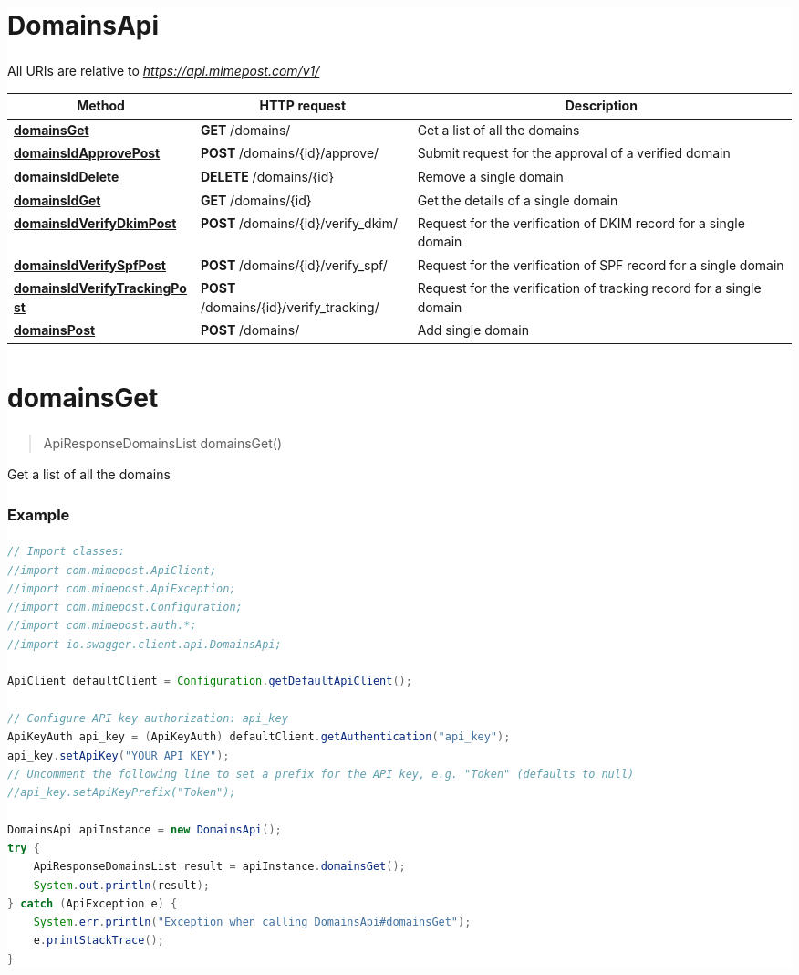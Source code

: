 # DomainsApi

All URIs are relative to *https://api.mimepost.com/v1/*

Method | HTTP request | Description
------------- | ------------- | -------------
[**domainsGet**](DomainsApi.md#domainsGet) | **GET** /domains/ | Get a list of all the domains
[**domainsIdApprovePost**](DomainsApi.md#domainsIdApprovePost) | **POST** /domains/{id}/approve/ | Submit request for the approval of a verified domain
[**domainsIdDelete**](DomainsApi.md#domainsIdDelete) | **DELETE** /domains/{id} | Remove a single domain
[**domainsIdGet**](DomainsApi.md#domainsIdGet) | **GET** /domains/{id} | Get the details of a single domain
[**domainsIdVerifyDkimPost**](DomainsApi.md#domainsIdVerifyDkimPost) | **POST** /domains/{id}/verify_dkim/ | Request for the verification of DKIM record for a single domain
[**domainsIdVerifySpfPost**](DomainsApi.md#domainsIdVerifySpfPost) | **POST** /domains/{id}/verify_spf/ | Request for the verification of SPF record for a single domain
[**domainsIdVerifyTrackingPost**](DomainsApi.md#domainsIdVerifyTrackingPost) | **POST** /domains/{id}/verify_tracking/ | Request for the verification of tracking record for a single domain
[**domainsPost**](DomainsApi.md#domainsPost) | **POST** /domains/ | Add single domain


<a name="domainsGet"></a>
# **domainsGet**
> ApiResponseDomainsList domainsGet()

Get a list of all the domains

### Example
```java
// Import classes:
//import com.mimepost.ApiClient;
//import com.mimepost.ApiException;
//import com.mimepost.Configuration;
//import com.mimepost.auth.*;
//import io.swagger.client.api.DomainsApi;

ApiClient defaultClient = Configuration.getDefaultApiClient();

// Configure API key authorization: api_key
ApiKeyAuth api_key = (ApiKeyAuth) defaultClient.getAuthentication("api_key");
api_key.setApiKey("YOUR API KEY");
// Uncomment the following line to set a prefix for the API key, e.g. "Token" (defaults to null)
//api_key.setApiKeyPrefix("Token");

DomainsApi apiInstance = new DomainsApi();
try {
    ApiResponseDomainsList result = apiInstance.domainsGet();
    System.out.println(result);
} catch (ApiException e) {
    System.err.println("Exception when calling DomainsApi#domainsGet");
    e.printStackTrace();
}
```
